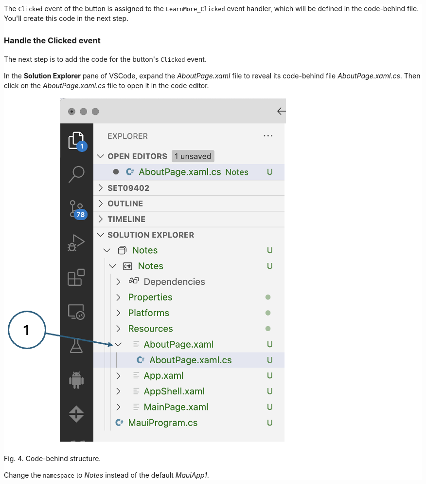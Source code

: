 The `Clicked` event of the button is assigned to the `LearnMore_Clicked` event 
handler, which will be defined in the code-behind file. You'll create this code 
in the next step.

### Handle the Clicked event

The next step is to add the code for the button's `Clicked` event.

In the **Solution Explorer** pane of VSCode, expand the _AboutPage.xaml_ file 
to reveal its code-behind file _AboutPage.xaml.cs_. Then click on the 
_AboutPage.xaml.cs_ file to open it in the code editor.

![Code-behind structure](images/code_behind.png#figure)
<figcaption>Fig. 4. Code-behind structure.</figcaption>

Change the `namespace` to _Notes_ instead of the default _MauiApp1_.
